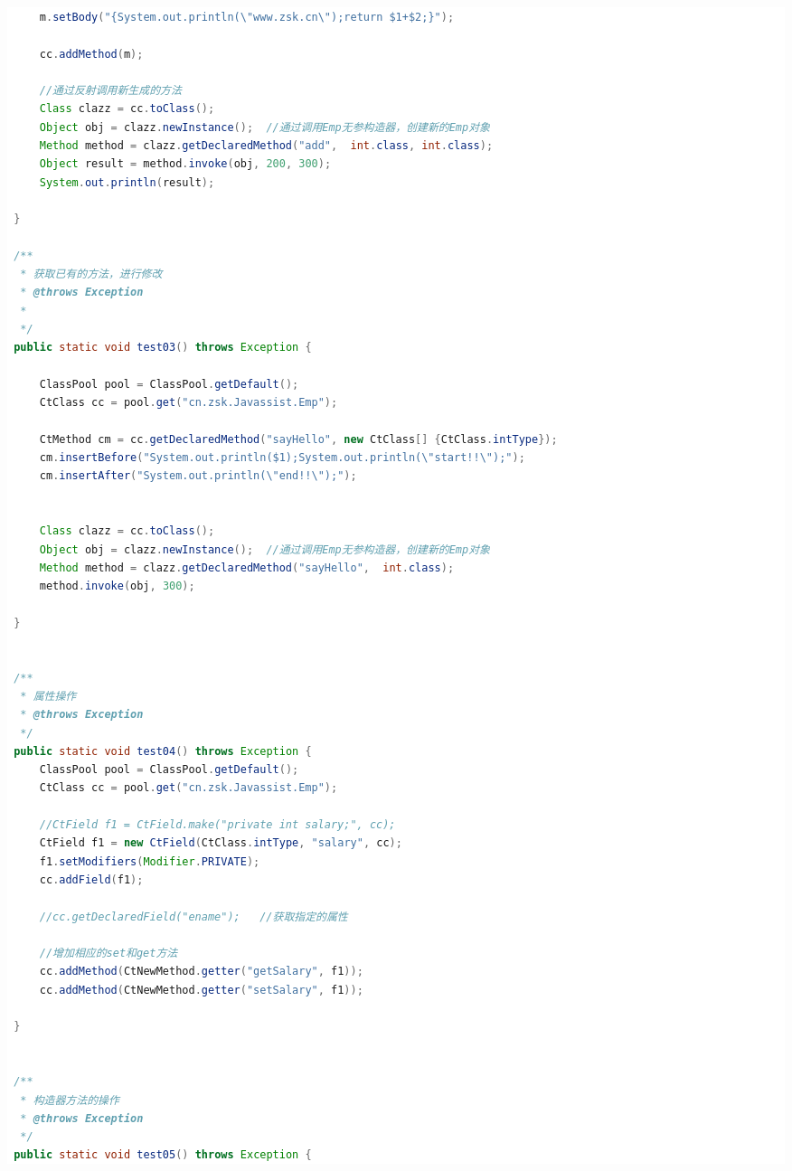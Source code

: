    ```java
   		m.setBody("{System.out.println(\"www.zsk.cn\");return $1+$2;}");
   		
   		cc.addMethod(m);
   		
   		//通过反射调用新生成的方法
   		Class clazz = cc.toClass();
   		Object obj = clazz.newInstance();  //通过调用Emp无参构造器，创建新的Emp对象
   		Method method = clazz.getDeclaredMethod("add",  int.class, int.class);
   		Object result = method.invoke(obj, 200, 300);
   		System.out.println(result);
   		
   	}
   	
   	/**
   	 * 获取已有的方法，进行修改
   	 * @throws Exception 
   	 * 
   	 */
   	public static void test03() throws Exception {
   		
   		ClassPool pool = ClassPool.getDefault();
   		CtClass cc = pool.get("cn.zsk.Javassist.Emp");
   		
   		CtMethod cm = cc.getDeclaredMethod("sayHello", new CtClass[] {CtClass.intType});
   		cm.insertBefore("System.out.println($1);System.out.println(\"start!!\");");
   		cm.insertAfter("System.out.println(\"end!!\");");
   		
   		
   		Class clazz = cc.toClass();
   		Object obj = clazz.newInstance();  //通过调用Emp无参构造器，创建新的Emp对象
   		Method method = clazz.getDeclaredMethod("sayHello",  int.class);
   		method.invoke(obj, 300);
   
   	}
   	
   	
   	/**
   	 * 属性操作
   	 * @throws Exception
   	 */
   	public static void test04() throws Exception {
   		ClassPool pool = ClassPool.getDefault();
   		CtClass cc = pool.get("cn.zsk.Javassist.Emp");
   		
   		//CtField f1 = CtField.make("private int salary;", cc);
   		CtField f1 = new CtField(CtClass.intType, "salary", cc);
   		f1.setModifiers(Modifier.PRIVATE);
   		cc.addField(f1);
   		
   		//cc.getDeclaredField("ename");   //获取指定的属性
   		
   		//增加相应的set和get方法
   		cc.addMethod(CtNewMethod.getter("getSalary", f1));
   		cc.addMethod(CtNewMethod.getter("setSalary", f1));
   		
   	}
   	
   	
   	/**
   	 * 构造器方法的操作
   	 * @throws Exception
   	 */
   	public static void test05() throws Exception {
   ```